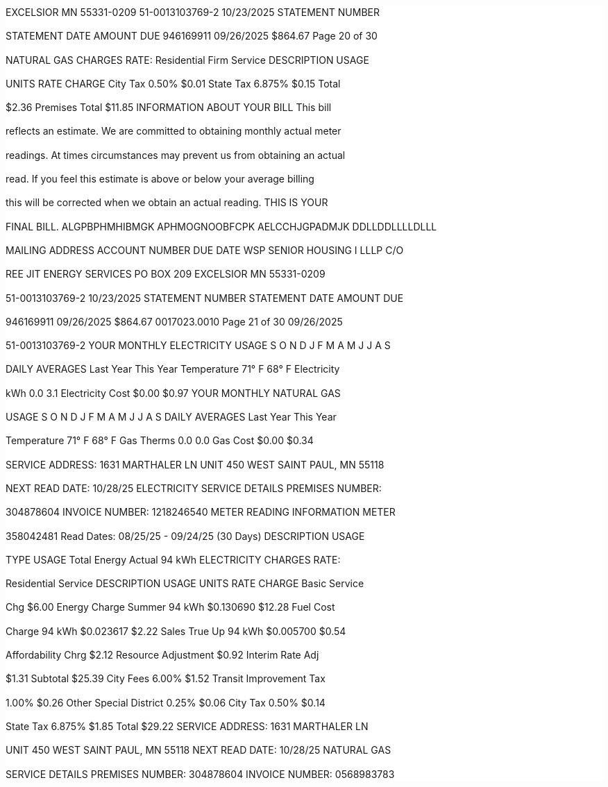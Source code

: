 EXCELSIOR MN 55331-0209 51-0013103769-2 10/23/2025 STATEMENT NUMBER

STATEMENT DATE AMOUNT DUE 946169911 09/26/2025 \$864.67 Page 20 of 30

NATURAL GAS CHARGES RATE: Residential Firm Service DESCRIPTION USAGE

UNITS RATE CHARGE City Tax 0.50% \$0.01 State Tax 6.875% \$0.15 Total

\$2.36 Premises Total \$11.85 INFORMATION ABOUT YOUR BILL This bill

reflects an estimate. We are committed to obtaining monthly actual meter

readings. At times circumstances may prevent us from obtaining an actual

read. If you feel this estimate is above or below your average billing

this will be corrected when we obtain an actual reading. THIS IS YOUR

FINAL BILL. ALGPBPHMHIBMGK APHMOGNOOBFCPK AELCCHJGPADMJK DDLLDDLLLLDLLL

MAILING ADDRESS ACCOUNT NUMBER DUE DATE WSP SENIOR HOUSING I LLLP C/O

REE JIT ENERGY SERVICES PO BOX 209 EXCELSIOR MN 55331-0209

51-0013103769-2 10/23/2025 STATEMENT NUMBER STATEMENT DATE AMOUNT DUE

946169911 09/26/2025 \$864.67 0017023.0010 Page 21 of 30 09/26/2025

51-0013103769-2 YOUR MONTHLY ELECTRICITY USAGE S O N D J F M A M J J A S

DAILY AVERAGES Last Year This Year Temperature 71° F 68° F Electricity

kWh 0.0 3.1 Electricity Cost \$0.00 \$0.97 YOUR MONTHLY NATURAL GAS

USAGE S O N D J F M A M J J A S DAILY AVERAGES Last Year This Year

Temperature 71° F 68° F Gas Therms 0.0 0.0 Gas Cost \$0.00 \$0.34

SERVICE ADDRESS: 1631 MARTHALER LN UNIT 450 WEST SAINT PAUL, MN 55118

NEXT READ DATE: 10/28/25 ELECTRICITY SERVICE DETAILS PREMISES NUMBER:

304878604 INVOICE NUMBER: 1218246540 METER READING INFORMATION METER

358042481 Read Dates: 08/25/25 - 09/24/25 (30 Days) DESCRIPTION USAGE

TYPE USAGE Total Energy Actual 94 kWh ELECTRICITY CHARGES RATE:

Residential Service DESCRIPTION USAGE UNITS RATE CHARGE Basic Service

Chg \$6.00 Energy Charge Summer 94 kWh \$0.130690 \$12.28 Fuel Cost

Charge 94 kWh \$0.023617 \$2.22 Sales True Up 94 kWh \$0.005700 \$0.54

Affordability Chrg \$2.12 Resource Adjustment \$0.92 Interim Rate Adj

\$1.31 Subtotal \$25.39 City Fees 6.00% \$1.52 Transit Improvement Tax

1.00% \$0.26 Other Special District 0.25% \$0.06 City Tax 0.50% \$0.14

State Tax 6.875% \$1.85 Total \$29.22 SERVICE ADDRESS: 1631 MARTHALER LN

UNIT 450 WEST SAINT PAUL, MN 55118 NEXT READ DATE: 10/28/25 NATURAL GAS

SERVICE DETAILS PREMISES NUMBER: 304878604 INVOICE NUMBER: 0568983783
